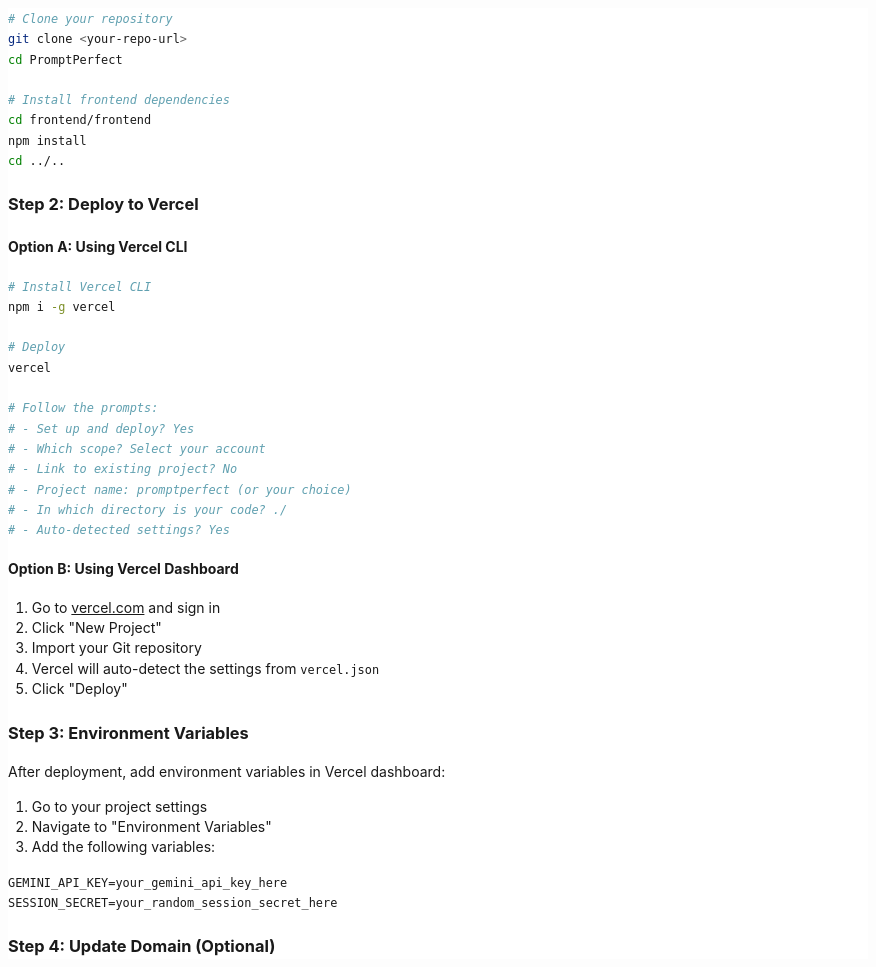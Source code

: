 ```bash
# Clone your repository
git clone <your-repo-url>
cd PromptPerfect

# Install frontend dependencies
cd frontend/frontend
npm install
cd ../..
```

### Step 2: Deploy to Vercel

#### Option A: Using Vercel CLI

```bash
# Install Vercel CLI
npm i -g vercel

# Deploy
vercel

# Follow the prompts:
# - Set up and deploy? Yes
# - Which scope? Select your account
# - Link to existing project? No
# - Project name: promptperfect (or your choice)
# - In which directory is your code? ./
# - Auto-detected settings? Yes
```

#### Option B: Using Vercel Dashboard

1. Go to [vercel.com](https://vercel.com) and sign in
2. Click "New Project"
3. Import your Git repository
4. Vercel will auto-detect the settings from `vercel.json`
5. Click "Deploy"

### Step 3: Environment Variables

After deployment, add environment variables in Vercel dashboard:

1. Go to your project settings
2. Navigate to "Environment Variables"
3. Add the following variables:

```
GEMINI_API_KEY=your_gemini_api_key_here
SESSION_SECRET=your_random_session_secret_here
```

### Step 4: Update Domain (Optional)
